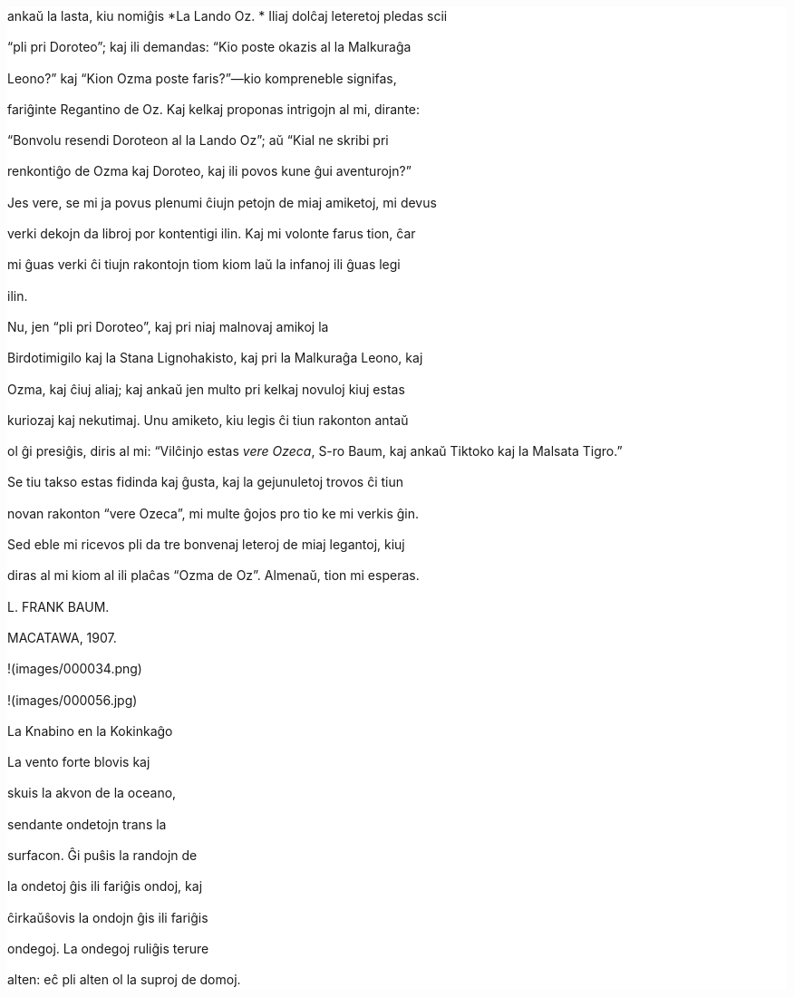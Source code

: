 ankaŭ la lasta, kiu nomiĝis *La Lando Oz. * Iliaj dolĉaj leteretoj pledas scii

“pli pri Doroteo”; kaj ili demandas: “Kio poste okazis al la Malkuraĝa

Leono?” kaj “Kion Ozma poste faris?”—kio kompreneble signifas, 

fariĝinte Regantino de Oz. Kaj kelkaj proponas intrigojn al mi, dirante:

“Bonvolu resendi Doroteon al la Lando Oz”; aŭ “Kial ne skribi pri

renkontiĝo de Ozma kaj Doroteo, kaj ili povos kune ĝui aventurojn?” 

Jes vere, se mi ja povus plenumi ĉiujn petojn de miaj amiketoj, mi devus

verki dekojn da libroj por kontentigi ilin. Kaj mi volonte farus tion, ĉar

mi ĝuas verki ĉi tiujn rakontojn tiom kiom laŭ la infanoj ili ĝuas legi

ilin. 

Nu, jen “pli pri Doroteo”, kaj pri niaj malnovaj amikoj la

Birdotimigilo kaj la Stana Lignohakisto, kaj pri la Malkuraĝa Leono, kaj

Ozma, kaj ĉiuj aliaj; kaj ankaŭ jen multo pri kelkaj novuloj kiuj estas

kuriozaj kaj nekutimaj. Unu amiketo, kiu legis ĉi tiun rakonton antaŭ

ol ĝi presiĝis, diris al mi: “Vilĉinjo estas *vere Ozeca*, S-ro Baum, kaj ankaŭ Tiktoko kaj la Malsata Tigro.” 

Se tiu takso estas fidinda kaj ĝusta, kaj la gejunuletoj trovos ĉi tiun

novan rakonton “vere Ozeca”, mi multe ĝojos pro tio ke mi verkis ĝin. 

Sed eble mi ricevos pli da tre bonvenaj leteroj de miaj legantoj, kiuj

diras al mi kiom al ili plaĉas “Ozma de Oz”. Almenaŭ, tion mi esperas. 

L. FRANK BAUM. 

MACATAWA, 1907. 

!(images/000034.png)

!(images/000056.jpg)



La Knabino en la Kokinkaĝo

La vento forte blovis kaj

skuis la akvon de la oceano, 

sendante ondetojn trans la

surfacon. Ĝi puŝis la randojn de

la ondetoj ĝis ili fariĝis ondoj, kaj

ĉirkaŭŝovis la ondojn ĝis ili fariĝis

ondegoj. La ondegoj ruliĝis terure

alten: eĉ pli alten ol la suproj de domoj. 
